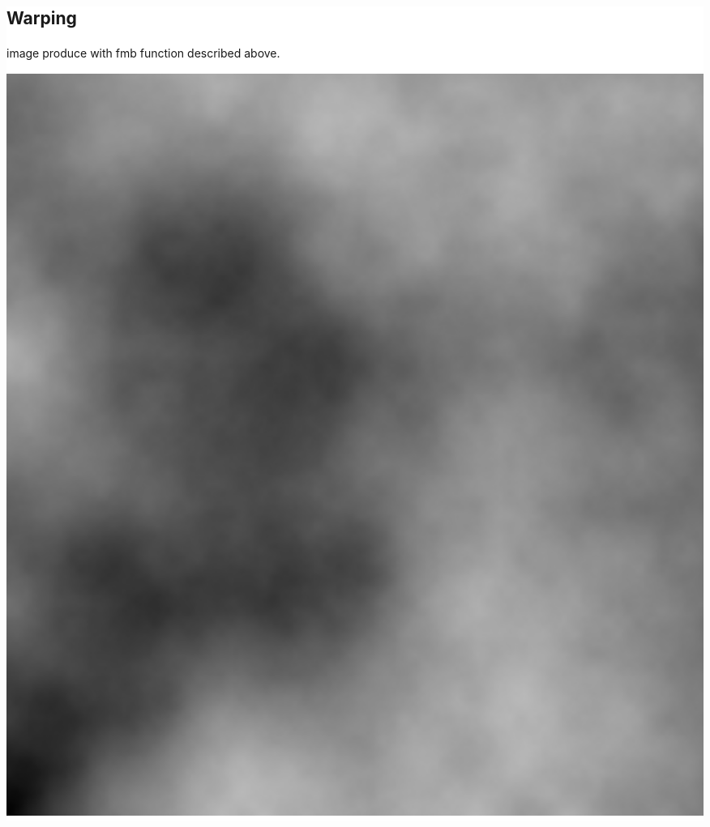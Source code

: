 
## Warping

image produce with fmb function described above.

<div style="vertical-align:middle; text-align:center">
    <img src=".\illustrations\fbm_warp_01.jpg" width="100%" height="100%"/>
</div>